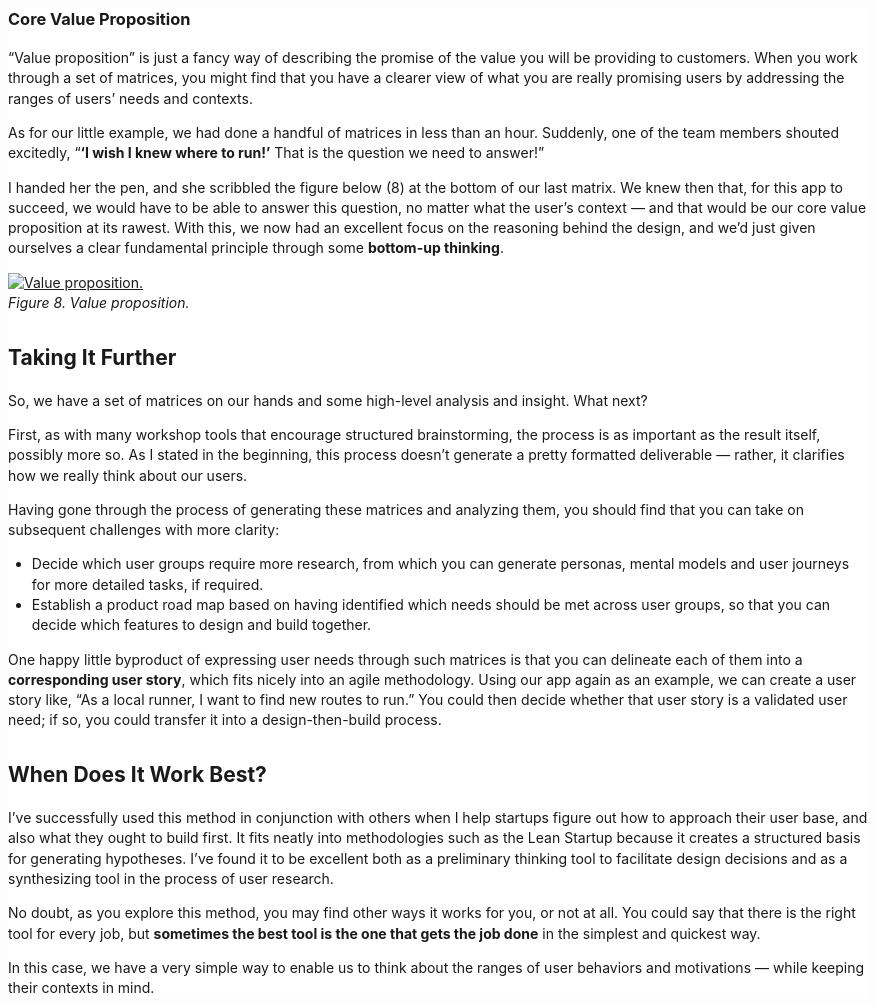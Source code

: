 ### Core Value Proposition

“Value proposition” is just a fancy way of describing the promise of the value you will be providing to customers. When you work through a set of matrices, you might find that you have a clearer view of what you are really promising users by addressing the ranges of users’ needs and contexts.

As for our little example, we had done a handful of matrices in less than an hour. Suddenly, one of the team members shouted excitedly, “<strong>‘I wish I knew where to run!’</strong> That is the question we need to answer!”

I handed her the pen, and she scribbled the figure below (8) at the bottom of our last matrix. We knew then that, for this app to succeed, we would have to be able to answer this question, no matter what the user’s context — and that would be our core value proposition at its rawest. With this, we now had an excellent focus on the reasoning behind the design, and we’d just given ourselves a clear fundamental principle through some <strong>bottom-up thinking</strong>.

<a href="https://archive.smashing.media/assets/344dbf88-fdf9-42bb-adb4-46f01eedd629/71380c33-acb0-43df-a9cf-5d8e9cdbda7c/fig8-matrix1-bw-500.jpg"><img loading="lazy" decoding="async" title="Value proposition." src="https://archive.smashing.media/assets/344dbf88-fdf9-42bb-adb4-46f01eedd629/71380c33-acb0-43df-a9cf-5d8e9cdbda7c/fig8-matrix1-bw-500.jpg" alt="Value proposition." width="500" height="421" /></a><br>
<em>Figure 8. Value proposition.</em>

## Taking It Further

So, we have a set of matrices on our hands and some high-level analysis and insight. What next?

First, as with many workshop tools that encourage structured brainstorming, the process is as important as the result itself, possibly more so. As I stated in the beginning, this process doesn’t generate a pretty formatted deliverable — rather, it clarifies how we really think about our users.

Having gone through the process of generating these matrices and analyzing them, you should find that you can take on subsequent challenges with more clarity:

*   Decide which user groups require more research, from which you can generate personas, mental models and user journeys for more detailed tasks, if required.
*   Establish a product road map based on having identified which needs should be met across user groups, so that you can decide which features to design and build together.

One happy little byproduct of expressing user needs through such matrices is that you can delineate each of them into a <strong>corresponding user story</strong>, which fits nicely into an agile methodology. Using our app again as an example, we can create a user story like, “As a local runner, I want to find new routes to run.” You could then decide whether that user story is a validated user need; if so, you could transfer it into a design-then-build process.</p>

## When Does It Work Best?

I’ve successfully used this method in conjunction with others when I help startups figure out how to approach their user base, and also what they ought to build first. It fits neatly into methodologies such as the Lean Startup because it creates a structured basis for generating hypotheses. I’ve found it to be excellent both as a preliminary thinking tool to facilitate design decisions and as a synthesizing tool in the process of user research.

No doubt, as you explore this method, you may find other ways it works for you, or not at all. You could say that there is the right tool for every job, but <strong>sometimes the best tool is the one that gets the job done</strong> in the simplest and quickest way.

In this case, we have a very simple way to enable us to think about the ranges of user behaviors and motivations — while keeping their contexts in mind.</p>
